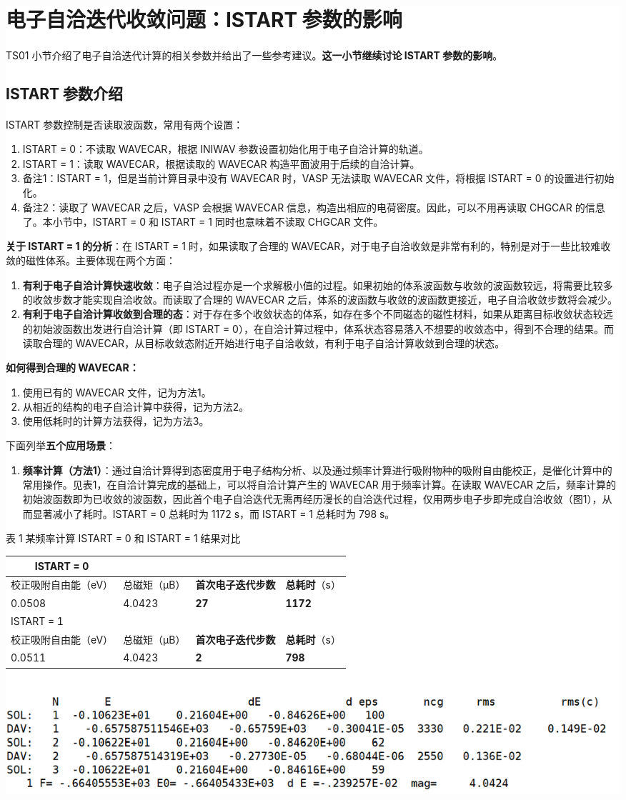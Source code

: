 # 电子自洽迭代收敛问题：ISTART 参数的影响

TS01 小节介绍了电子自洽迭代计算的相关参数并给出了一些参考建议。**这一小节继续讨论 ISTART 参数的影响**。

## ISTART 参数介绍

ISTART 参数控制是否读取波函数，常用有两个设置：

1.  ISTART = 0：不读取 WAVECAR，根据 INIWAV 参数设置初始化用于电子自洽计算的轨道。
2.  ISTART = 1：读取 WAVECAR，根据读取的 WAVECAR 构造平面波用于后续的自洽计算。
3.  备注1：ISTART = 1，但是当前计算目录中没有 WAVECAR 时，VASP 无法读取 WAVECAR 文件，将根据 ISTART = 0 的设置进行初始化。
4.  备注2：读取了 WAVECAR 之后，VASP 会根据 WAVECAR 信息，构造出相应的电荷密度。因此，可以不用再读取 CHGCAR 的信息了。本小节中，ISTART = 0 和 ISTART = 1 同时也意味着不读取 CHGCAR 文件。

**关于 ISTART = 1 的分析**：在 ISTART = 1 时，如果读取了合理的 WAVECAR，对于电子自洽收敛是非常有利的，特别是对于一些比较难收敛的磁性体系。主要体现在两个方面：

1.  **有利于电子自洽计算快速收敛**：电子自洽过程亦是一个求解极小值的过程。如果初始的体系波函数与收敛的波函数较远，将需要比较多的收敛步数才能实现自洽收敛。而读取了合理的 WAVECAR 之后，体系的波函数与收敛的波函数更接近，电子自洽收敛步数将会减少。
2.  **有利于电子自洽计算收敛到合理的态**：对于存在多个收敛状态的体系，如存在多个不同磁态的磁性材料，如果从距离目标收敛状态较远的初始波函数出发进行自洽计算（即 ISTART = 0），在自洽计算过程中，体系状态容易落入不想要的收敛态中，得到不合理的结果。而读取合理的 WAVECAR，从目标收敛态附近开始进行电子自洽收敛，有利于电子自洽计算收敛到合理的状态。

**如何得到合理的 WAVECAR：**

1.  使用已有的 WAVECAR 文件，记为方法1。
2.  从相近的结构的电子自洽计算中获得，记为方法2。
3.  使用低耗时的计算方法获得，记为方法3。

下面列举**五个应用场景**：

1.  **频率计算（方法1）**：通过自洽计算得到态密度用于电子结构分析、以及通过频率计算进行吸附物种的吸附自由能校正，是催化计算中的常用操作。见表1，在自洽计算完成的基础上，可以将自洽计算产生的 WAVECAR 用于频率计算。在读取 WAVECAR 之后，频率计算的初始波函数即为已收敛的波函数，因此首个电子自洽迭代无需再经历漫长的自洽迭代过程，仅用两步电子步即完成自洽收敛（图1），从而显著减小了耗时。ISTART = 0 总耗时为 1172 s，而 ISTART = 1 总耗时为 798 s。

表 1 某频率计算 ISTART = 0 和 ISTART = 1 结果对比

| ISTART = 0           |              |                      |                 |
|----------------------|--------------|----------------------|-----------------|
| 校正吸附自由能（eV） | 总磁矩（μB） | **首次电子迭代步数** | **总耗时**（s） |
| 0.0508               | 4.0423       | **27**               | **1172**        |
| ISTART = 1           |              |                      |                 |
| 校正吸附自由能（eV） | 总磁矩（μB） | **首次电子迭代步数** | **总耗时**（s） |
| 0.0511               | 4.0423       | **2**                | **798**         |

​ ![](TS02/TS02_1.png)
